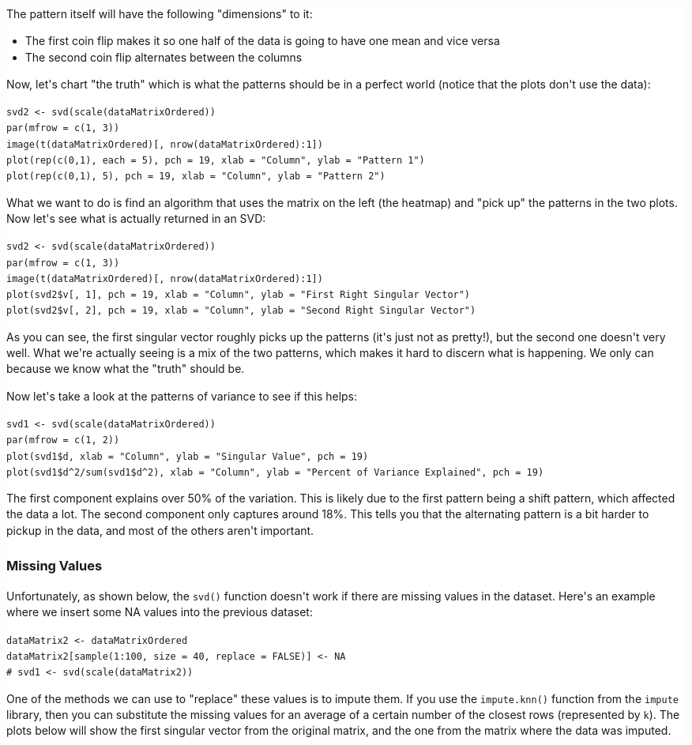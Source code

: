 The pattern itself will have the following "dimensions" to it:

* The first coin flip makes it so one half of the data is going to have one mean and vice versa
* The second coin flip alternates between the columns

Now, let's chart "the truth" which is what the patterns should be in a perfect world (notice that the plots don't use the data):

```{r DR10}
svd2 <- svd(scale(dataMatrixOrdered))
par(mfrow = c(1, 3))
image(t(dataMatrixOrdered)[, nrow(dataMatrixOrdered):1])
plot(rep(c(0,1), each = 5), pch = 19, xlab = "Column", ylab = "Pattern 1")
plot(rep(c(0,1), 5), pch = 19, xlab = "Column", ylab = "Pattern 2")
```

What we want to do is find an algorithm that uses the matrix on the left (the heatmap) and "pick up" the patterns in the two plots. Now let's see what is actually returned in an SVD:

```{r DR11}
svd2 <- svd(scale(dataMatrixOrdered))
par(mfrow = c(1, 3))
image(t(dataMatrixOrdered)[, nrow(dataMatrixOrdered):1])
plot(svd2$v[, 1], pch = 19, xlab = "Column", ylab = "First Right Singular Vector")
plot(svd2$v[, 2], pch = 19, xlab = "Column", ylab = "Second Right Singular Vector")
```

As you can see, the first singular vector roughly picks up the patterns (it's just not as pretty!), but the second one doesn't very well. What we're actually seeing is a mix of the two patterns, which makes it hard to discern what is happening. We only can because we know what the "truth" should be.

Now let's take a look at the patterns of variance to see if this helps:

```{r DR12}
svd1 <- svd(scale(dataMatrixOrdered))
par(mfrow = c(1, 2))
plot(svd1$d, xlab = "Column", ylab = "Singular Value", pch = 19)
plot(svd1$d^2/sum(svd1$d^2), xlab = "Column", ylab = "Percent of Variance Explained", pch = 19)
```

The first component explains over 50% of the variation. This is likely due to the first pattern being a shift pattern, which affected the data a lot. The second component only captures around 18%. This tells you that the alternating pattern is a bit harder to pickup in the data, and most of the others aren't important.

### Missing Values 

Unfortunately, as shown below, the `svd()` function doesn't work if there are missing values in the dataset. Here's an example where we insert some NA values into the previous dataset:

```{r DR13}
dataMatrix2 <- dataMatrixOrdered
dataMatrix2[sample(1:100, size = 40, replace = FALSE)] <- NA
# svd1 <- svd(scale(dataMatrix2))
```

One of the methods we can use to "replace" these values is to impute them. If you use the `impute.knn()` function from the `impute` library, then you can substitute the missing values for an average of a certain number of the closest rows (represented by `k`). The plots below will show the first singular vector from the original matrix, and the one from the matrix where the data was imputed.
